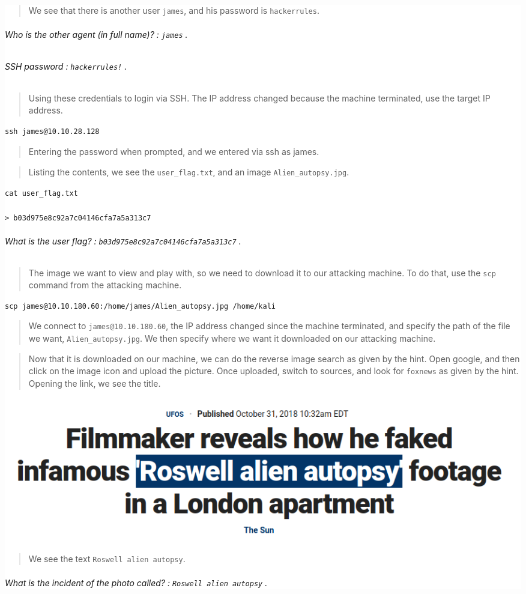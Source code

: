 > We see that there is another user `james`, and his password is `hackerrules`.

###### Who is the other agent (in full name)? : `james` .

###### SSH password : `hackerrules!` .

> Using these credentials to login via SSH.
> The IP address changed because the machine terminated, use the target IP address.
```
ssh james@10.10.28.128
```
> Entering the password when prompted, and we entered via ssh as james.

> Listing the contents, we see the `user_flag.txt`, and an image `Alien_autopsy.jpg`.
```
cat user_flag.txt

> b03d975e8c92a7c04146cfa7a5a313c7
```

###### What is the user flag? : `b03d975e8c92a7c04146cfa7a5a313c7` .

> The image we want to view and play with, so we need to download it to our attacking machine.
> To do that, use the `scp` command from the attacking machine.

```shell
scp james@10.10.180.60:/home/james/Alien_autopsy.jpg /home/kali
```
> We connect to `james@10.10.180.60`, the IP address changed since the machine terminated, and specify the path of the file we want, `Alien_autopsy.jpg`.
> We then specify where we want it downloaded on our attacking machine.

> Now that it is downloaded on our machine, we can do the reverse image search as given by the hint.
> Open google, and then click on the image icon and upload the picture.
> Once uploaded, switch to sources, and look for `foxnews` as given by the hint.
> Opening the link, we see the title.

![](./screenshots/fo.png)

> We see the text `Roswell alien autopsy`.

###### What is the incident of the photo called? : `Roswell alien autopsy` .
